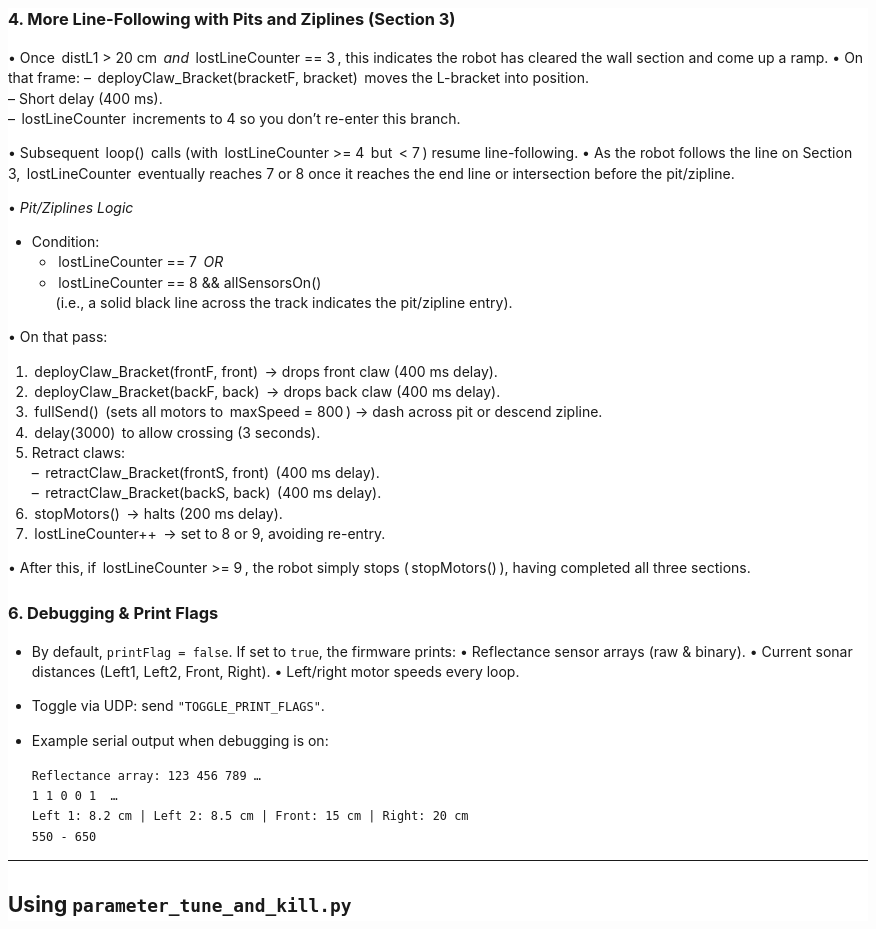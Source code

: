 ### 4. More Line-Following with Pits and Ziplines (Section 3)

•⁠  ⁠Once ⁠ distL1 > 20 cm ⁠ *and* ⁠ lostLineCounter == 3 ⁠, this indicates the robot has cleared the wall section and come up a ramp.
  • On that frame:
  – ⁠ deployClaw_Bracket(bracketF, bracket) ⁠ moves the L-bracket into position.  
  – Short delay (400 ms).  
  – ⁠ lostLineCounter ⁠ increments to 4 so you don’t re-enter this branch.

•⁠  ⁠Subsequent ⁠ loop() ⁠ calls (with ⁠ lostLineCounter >= 4 ⁠ but ⁠ < 7 ⁠) resume line-following.
  • As the robot follows the line on Section 3, ⁠ lostLineCounter ⁠ eventually reaches 7 or 8 once it reaches the end line or intersection before the pit/zipline.

•⁠  ⁠*Pit/Ziplines Logic*
  * Condition:  
    - ⁠ lostLineCounter == 7 ⁠ *OR*  
    - ⁠ lostLineCounter == 8 && allSensorsOn() ⁠  
    (i.e., a solid black line across the track indicates the pit/zipline entry).

  • On that pass:
  1. ⁠ deployClaw_Bracket(frontF, front) ⁠ → drops front claw (400 ms delay).  
  2. ⁠ deployClaw_Bracket(backF, back) ⁠ → drops back claw (400 ms delay).  
  3. ⁠ fullSend() ⁠ (sets all motors to ⁠ maxSpeed = 800 ⁠) → dash across pit or descend zipline.  
  4. ⁠ delay(3000) ⁠ to allow crossing (3 seconds).  
  5. Retract claws:  
     – ⁠ retractClaw_Bracket(frontS, front) ⁠ (400 ms delay).  
     – ⁠ retractClaw_Bracket(backS, back) ⁠ (400 ms delay).  
  6. ⁠ stopMotors() ⁠ → halts (200 ms delay).  
  7. ⁠ lostLineCounter++ ⁠ → set to 8 or 9, avoiding re-entry.

•⁠  ⁠After this, if ⁠ lostLineCounter >= 9 ⁠, the robot simply stops (⁠ stopMotors() ⁠), having completed all three sections.

### 6. Debugging & Print Flags

* By default, `printFlag = false`. If set to `true`, the firmware prints:
  • Reflectance sensor arrays (raw & binary).
  • Current sonar distances (Left1, Left2, Front, Right).
  • Left/right motor speeds every loop.
* Toggle via UDP: send `"TOGGLE_PRINT_FLAGS"`.
* Example serial output when debugging is on:

  ```
  Reflectance array: 123 456 789 … 
  1 1 0 0 1  … 
  Left 1: 8.2 cm | Left 2: 8.5 cm | Front: 15 cm | Right: 20 cm
  550 - 650
  ```

---

## Using `parameter_tune_and_kill.py`
